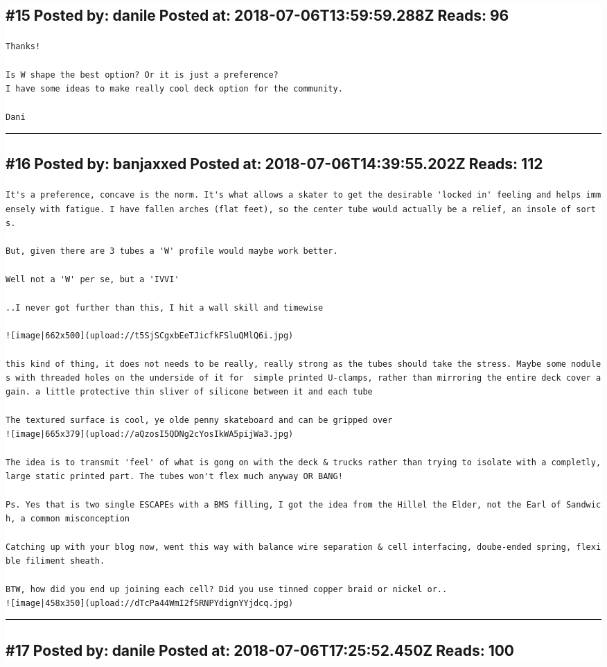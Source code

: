 ## \#15 Posted by: danile Posted at: 2018-07-06T13:59:59.288Z Reads: 96

```
Thanks!

Is W shape the best option? Or it is just a preference?
I have some ideas to make really cool deck option for the community.

Dani
```

---
## \#16 Posted by: banjaxxed Posted at: 2018-07-06T14:39:55.202Z Reads: 112

```
It's a preference, concave is the norm. It's what allows a skater to get the desirable 'locked in' feeling and helps immensely with fatigue. I have fallen arches (flat feet), so the center tube would actually be a relief, an insole of sorts.

But, given there are 3 tubes a 'W' profile would maybe work better.

Well not a 'W' per se, but a 'IVVI'

..I never got further than this, I hit a wall skill and timewise

![image|662x500](upload://t5SjSCgxbEeTJicfkFSluQMlQ6i.jpg)

this kind of thing, it does not needs to be really, really strong as the tubes should take the stress. Maybe some nodules with threaded holes on the underside of it for  simple printed U-clamps, rather than mirroring the entire deck cover again. a little protective thin sliver of silicone between it and each tube

The textured surface is cool, ye olde penny skateboard and can be gripped over
![image|665x379](upload://aQzosI5QDNg2cYosIkWA5pijWa3.jpg)

The idea is to transmit 'feel' of what is gong on with the deck & trucks rather than trying to isolate with a completly, large static printed part. The tubes won't flex much anyway OR BANG!

Ps. Yes that is two single ESCAPEs with a BMS filling, I got the idea from the Hillel the Elder, not the Earl of Sandwich, a common misconception

Catching up with your blog now, went this way with balance wire separation & cell interfacing, doube-ended spring, flexible filiment sheath.

BTW, how did you end up joining each cell? Did you use tinned copper braid or nickel or..
![image|458x350](upload://dTcPa44WmI2fSRNPYdignYYjdcq.jpg)
```

---
## \#17 Posted by: danile Posted at: 2018-07-06T17:25:52.450Z Reads: 100
